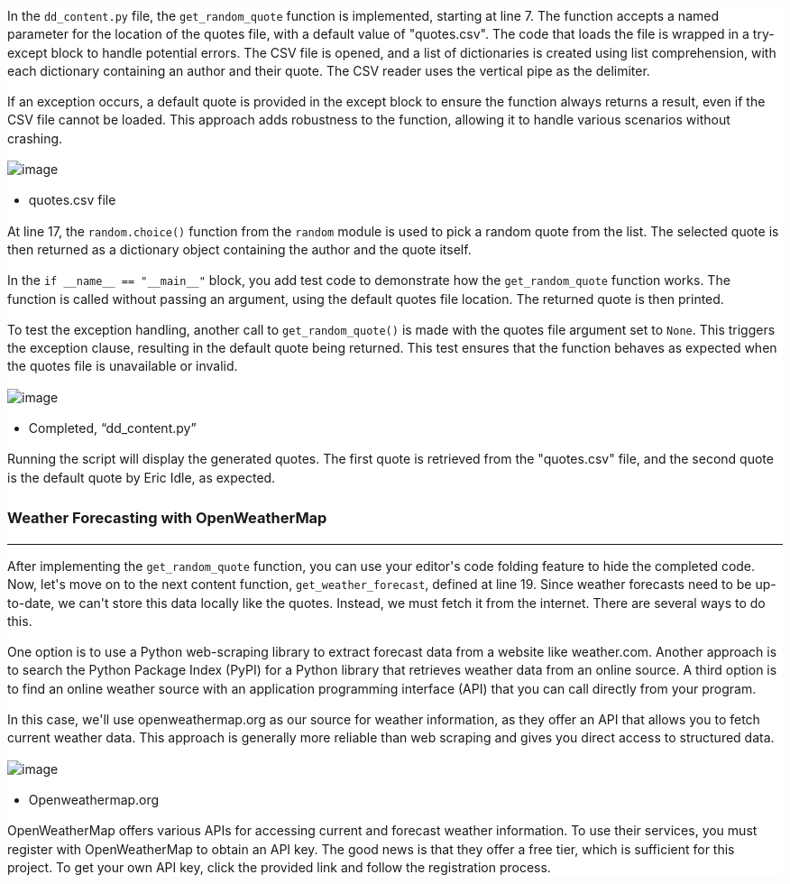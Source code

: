 In the `dd_content.py` file, the `get_random_quote` function is implemented, starting at line 7. The function accepts a named parameter for the location of the quotes file, with a default value of "quotes.csv". The code that loads the file is wrapped in a try-except block to handle potential errors. The CSV file is opened, and a list of dictionaries is created using list comprehension, with each dictionary containing an author and their quote. The CSV reader uses the vertical pipe as the delimiter.

If an exception occurs, a default quote is provided in the except block to ensure the function always returns a result, even if the CSV file cannot be loaded. This approach adds robustness to the function, allowing it to handle various scenarios without crashing.

![image](https://github.com/MihlaliKota/Intro-To-Python/assets/133135575/89ac8d0f-f475-44f3-ac4c-54fe59ff02a4)
- quotes.csv file

At line 17, the `random.choice()` function from the `random` module is used to pick a random quote from the list. The selected quote is then returned as a dictionary object containing the author and the quote itself.

In the `if __name__ == "__main__"` block, you add test code to demonstrate how the `get_random_quote` function works. The function is called without passing an argument, using the default quotes file location. The returned quote is then printed.

To test the exception handling, another call to `get_random_quote()` is made with the quotes file argument set to `None`. This triggers the exception clause, resulting in the default quote being returned. This test ensures that the function behaves as expected when the quotes file is unavailable or invalid.

![image](https://github.com/MihlaliKota/Intro-To-Python/assets/133135575/f7dc47fe-5bf1-474c-89a9-45a256273ad4)
- Completed, “dd_content.py”

Running the script will display the generated quotes. The first quote is retrieved from the "quotes.csv" file, and the second quote is the default quote by Eric Idle, as expected.

### Weather Forecasting with OpenWeatherMap
-------------------------------------------

After implementing the `get_random_quote` function, you can use your editor's code folding feature to hide the completed code. Now, let's move on to the next content function, `get_weather_forecast`, defined at line 19. Since weather forecasts need to be up-to-date, we can't store this data locally like the quotes. Instead, we must fetch it from the internet. There are several ways to do this.

One option is to use a Python web-scraping library to extract forecast data from a website like weather.com. Another approach is to search the Python Package Index (PyPI) for a Python library that retrieves weather data from an online source. A third option is to find an online weather source with an application programming interface (API) that you can call directly from your program.

In this case, we'll use openweathermap.org as our source for weather information, as they offer an API that allows you to fetch current weather data. This approach is generally more reliable than web scraping and gives you direct access to structured data.

![image](https://github.com/MihlaliKota/Intro-To-Python/assets/133135575/1276e072-0682-4b48-80d4-0f0606032ae8)
- Openweathermap.org

OpenWeatherMap offers various APIs for accessing current and forecast weather information. To use their services, you must register with OpenWeatherMap to obtain an API key. The good news is that they offer a free tier, which is sufficient for this project. To get your own API key, click the provided link and follow the registration process.

